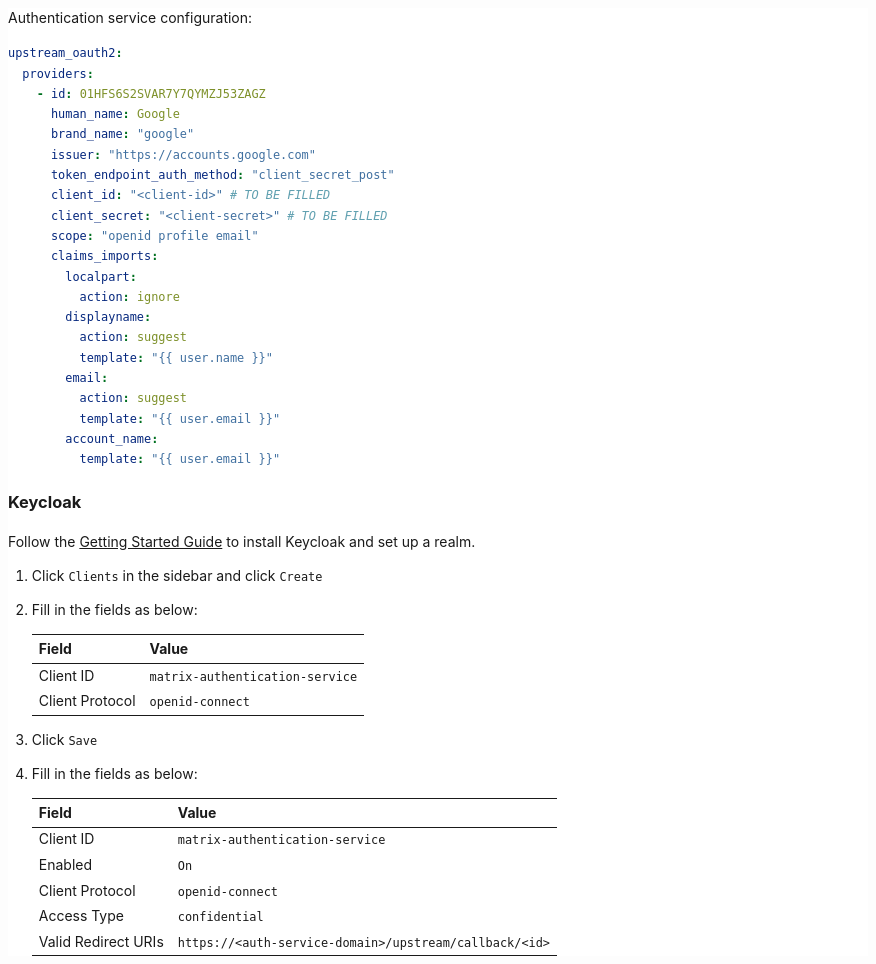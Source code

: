 Authentication service configuration:

```yaml
upstream_oauth2:
  providers:
    - id: 01HFS6S2SVAR7Y7QYMZJ53ZAGZ
      human_name: Google
      brand_name: "google"
      issuer: "https://accounts.google.com"
      token_endpoint_auth_method: "client_secret_post"
      client_id: "<client-id>" # TO BE FILLED
      client_secret: "<client-secret>" # TO BE FILLED
      scope: "openid profile email"
      claims_imports:
        localpart:
          action: ignore
        displayname:
          action: suggest
          template: "{{ user.name }}"
        email:
          action: suggest
          template: "{{ user.email }}"
        account_name:
          template: "{{ user.email }}"
```


### Keycloak


Follow the [Getting Started Guide](https://www.keycloak.org/guides) to install Keycloak and set up a realm.

1. Click `Clients` in the sidebar and click `Create`
2. Fill in the fields as below:

   | Field | Value |
   |-----------|-----------|
   | Client ID | `matrix-authentication-service` |
   | Client Protocol | `openid-connect` |

3. Click `Save`
4. Fill in the fields as below:

   | Field | Value |
   |-----------|-----------|
   | Client ID | `matrix-authentication-service` |
   | Enabled | `On` |
   | Client Protocol | `openid-connect` |
   | Access Type | `confidential` |
   | Valid Redirect URIs | `https://<auth-service-domain>/upstream/callback/<id>` |
